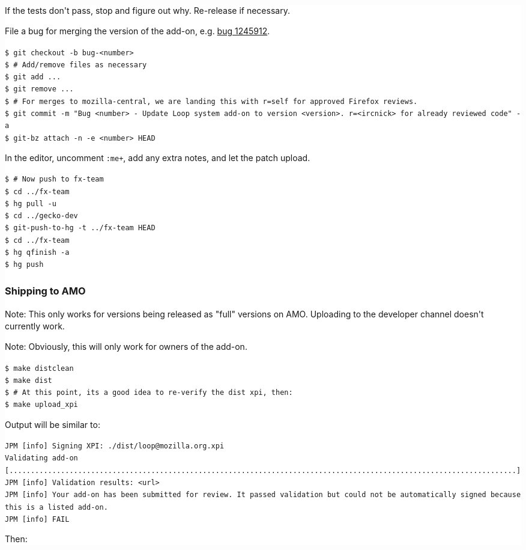If the tests don't pass, stop and figure out why. Re-release if necessary.

File a bug for merging the version of the add-on, e.g.
[bug 1245912](https://bugzilla.mozilla.org/show_bug.cgi?id=1245912).

```shell
$ git checkout -b bug-<number>
$ # Add/remove files as necessary
$ git add ...
$ git remove ...
$ # For merges to mozilla-central, we are landing this with r=self for approved Firefox reviews.
$ git commit -m "Bug <number> - Update Loop system add-on to version <version>. r=<ircnick> for already reviewed code" -a
$ git-bz attach -n -e <number> HEAD
```

In the editor, uncomment `:me+`, add any extra notes, and let the patch upload.

```shell
$ # Now push to fx-team
$ cd ../fx-team
$ hg pull -u
$ cd ../gecko-dev
$ git-push-to-hg -t ../fx-team HEAD
$ cd ../fx-team
$ hg qfinish -a
$ hg push
```

### Shipping to AMO

Note: This only works for versions being released as "full" versions on AMO.
Uploading to the developer channel doesn't currently work.

Note: Obviously, this will only work for owners of the add-on.

```shell
$ make distclean
$ make dist
$ # At this point, its a good idea to re-verify the dist xpi, then:
$ make upload_xpi
```

Output will be similar to:

```
JPM [info] Signing XPI: ./dist/loop@mozilla.org.xpi
Validating add-on [......................................................................................................................]
JPM [info] Validation results: <url>
JPM [info] Your add-on has been submitted for review. It passed validation but could not be automatically signed because this is a listed add-on.
JPM [info] FAIL
```

Then:
